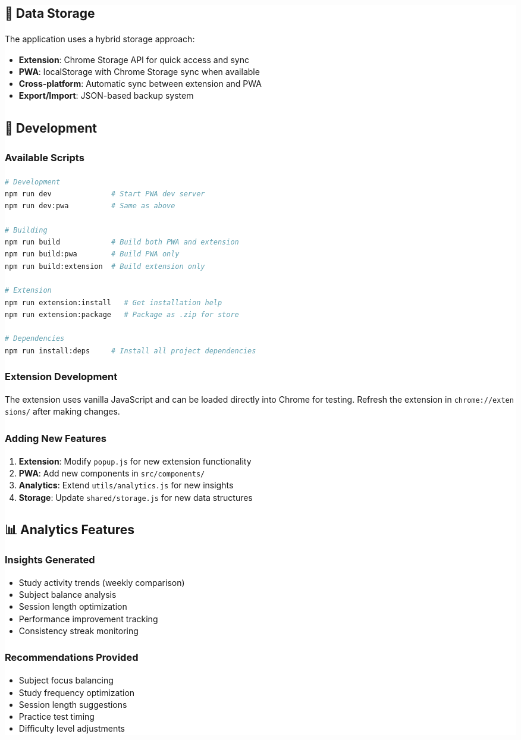 ## 💾 Data Storage

The application uses a hybrid storage approach:
- **Extension**: Chrome Storage API for quick access and sync
- **PWA**: localStorage with Chrome Storage sync when available
- **Cross-platform**: Automatic sync between extension and PWA
- **Export/Import**: JSON-based backup system

## 🔧 Development

### Available Scripts
```bash
# Development
npm run dev              # Start PWA dev server
npm run dev:pwa          # Same as above

# Building
npm run build            # Build both PWA and extension
npm run build:pwa        # Build PWA only
npm run build:extension  # Build extension only

# Extension
npm run extension:install   # Get installation help
npm run extension:package   # Package as .zip for store

# Dependencies
npm run install:deps     # Install all project dependencies
```

### Extension Development
The extension uses vanilla JavaScript and can be loaded directly into Chrome for testing. Refresh the extension in `chrome://extensions/` after making changes.

### Adding New Features
1. **Extension**: Modify `popup.js` for new extension functionality
2. **PWA**: Add new components in `src/components/`
3. **Analytics**: Extend `utils/analytics.js` for new insights
4. **Storage**: Update `shared/storage.js` for new data structures

## 📊 Analytics Features

### Insights Generated
- Study activity trends (weekly comparison)
- Subject balance analysis
- Session length optimization
- Performance improvement tracking
- Consistency streak monitoring

### Recommendations Provided
- Subject focus balancing
- Study frequency optimization
- Session length suggestions
- Practice test timing
- Difficulty level adjustments
